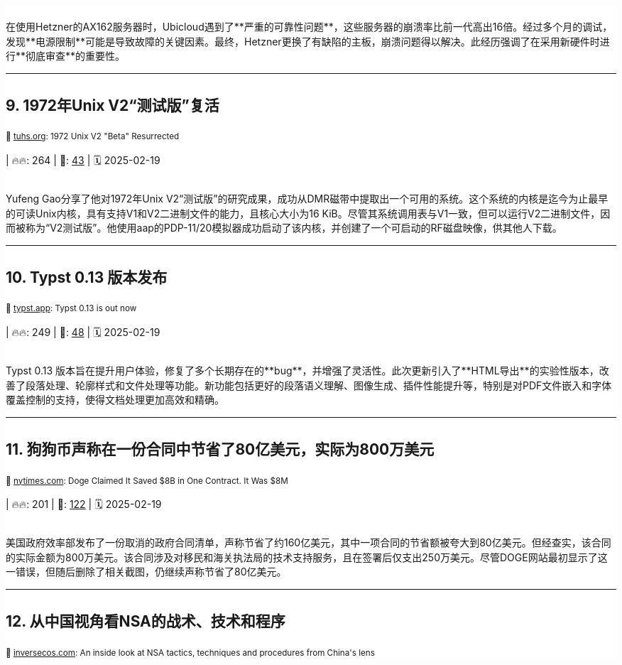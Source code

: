 
<br />
在使用Hetzner的AX162服务器时，Ubicloud遇到了**严重的可靠性问题**，这些服务器的崩溃率比前一代高出16倍。经过多个月的调试，发现**电源限制**可能是导致故障的关键因素。最终，Hetzner更换了有缺陷的主板，崩溃问题得以解决。此经历强调了在采用新硬件时进行**彻底审查**的重要性。

---

## <a name="9"></a>9. 1972年Unix V2“测试版”复活 
<small>🔗 [tuhs.org](https://www.tuhs.org/pipermail/tuhs/2025-February/031420.html): 1972 Unix V2 "Beta" Resurrected</small>


| 🔥🔥: 264 \| 💬: [43](https://news.ycombinator.com/item?id=43108091) \| 🗓️ 2025-02-19


<br />
Yufeng Gao分享了他对1972年Unix V2“测试版”的研究成果，成功从DMR磁带中提取出一个可用的系统。这个系统的内核是迄今为止最早的可读Unix内核，具有支持V1和V2二进制文件的能力，且核心大小为16 KiB。尽管其系统调用表与V1一致，但可以运行V2二进制文件，因而被称为“V2测试版”。他使用aap的PDP-11/20模拟器成功启动了该内核，并创建了一个可启动的RF磁盘映像，供其他人下载。

---

## <a name="10"></a>10. Typst 0.13 版本发布 
<small>🔗 [typst.app](https://typst.app/blog/2025/typst-0.13/): Typst 0.13 is out now</small>


| 🔥🔥: 249 \| 💬: [48](https://news.ycombinator.com/item?id=43105444) \| 🗓️ 2025-02-19


<br />
Typst 0.13 版本旨在提升用户体验，修复了多个长期存在的**bug**，并增强了灵活性。此次更新引入了**HTML导出**的实验性版本，改善了段落处理、轮廓样式和文件处理等功能。新功能包括更好的段落语义理解、图像生成、插件性能提升等，特别是对PDF文件嵌入和字体覆盖控制的支持，使得文档处理更加高效和精确。

---

## <a name="11"></a>11. 狗狗币声称在一份合同中节省了80亿美元，实际为800万美元 
<small>🔗 [nytimes.com](https://www.nytimes.com/2025/02/18/upshot/doge-contracts-musk-trump.html): Doge Claimed It Saved $8B in One Contract. It Was $8M</small>


| 🔥🔥: 201 \| 💬: [122](https://news.ycombinator.com/item?id=43101757) \| 🗓️ 2025-02-19


<br />
美国政府效率部发布了一份取消的政府合同清单，声称节省了约160亿美元，其中一项合同的节省额被夸大到80亿美元。但经查实，该合同的实际金额为800万美元。该合同涉及对移民和海关执法局的技术支持服务，且在签署后仅支出250万美元。尽管DOGE网站最初显示了这一错误，但随后删除了相关截图，仍继续声称节省了80亿美元。

---

## <a name="12"></a>12. 从中国视角看NSA的战术、技术和程序 
<small>🔗 [inversecos.com](https://www.inversecos.com/2025/02/an-inside-look-at-nsa-equation-group.html): An inside look at NSA tactics, techniques and procedures from China's lens</small>

